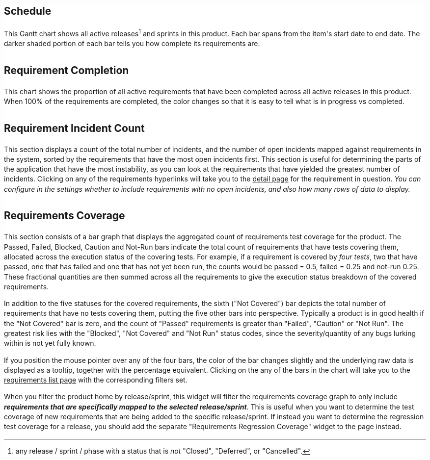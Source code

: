 ## Schedule
This Gantt chart shows all active releases[^active-release] and sprints in this product. Each bar spans from the item's start date to end date. The darker shaded portion of each bar tells you how complete its requirements are.

[^active-release]: any release / sprint / phase with a status that is *not* "Closed", "Deferred", or "Cancelled".

## Requirement Completion
This chart shows the proportion of all active requirements that have been completed across all active releases in this product. When 100% of the requirements are completed, the color changes so that it is easy to tell what is in progress vs completed.

## Requirement Incident Count
This section displays a count of the total number of incidents, and the number of open incidents mapped against requirements in the system, sorted by the requirements that have the most open incidents first. This section is useful for determining the parts of the application that have the most instability, as you can look at the requirements that have yielded the greatest number of incidents. Clicking on any of the requirements hyperlinks will take you to the 
[detail page](Requirements-Management.md/#requirements-details) for the requirement in question. *You can configure in the settings whether to include requirements with no open incidents, and also how many rows of data to display.*


## Requirements Coverage

This section consists of a bar graph that displays the aggregated count of requirements test coverage for the product. The Passed, Failed, Blocked, Caution and Not-Run bars indicate the total count of requirements that have tests covering them, allocated across the execution status of the covering tests. For example, if a requirement is covered by *four tests*, two that have passed, one that has failed and one that has not yet been run, the counts would be passed = 0.5, failed
= 0.25 and not-run 0.25. These fractional quantities are then summed across all the requirements to give the execution status breakdown of the covered requirements.

In addition to the five statuses for the covered requirements, the sixth ("Not Covered") bar depicts the total number of requirements that have no tests covering them, putting the five other bars into perspective. Typically a product is in good health if the "Not Covered" bar is zero, and the count of "Passed" requirements is greater than "Failed", "Caution" or "Not Run". The greatest risk lies with the "Blocked", "Not Covered" and "Not Run" status codes, since the severity/quantity of any bugs lurking within is not yet fully known.

If you position the mouse pointer over any of the four bars, the color of the bar changes slightly and the underlying raw data is displayed as a tooltip, together with the percentage equivalent. Clicking on the any of the bars in the chart will take you to the [requirements list page](Requirements-Management.md/#requirements-list) with the corresponding filters set.

When you filter the product home by release/sprint, this widget will filter the requirements coverage graph to only include ***requirements that are specifically mapped to the selected release/sprint***. This is useful when you want to determine the test coverage of new requirements that are being added to the specific release/sprint. If instead you want to determine the regression test coverage for a release, you should add the separate "Requirements Regression Coverage" widget to the page instead.
